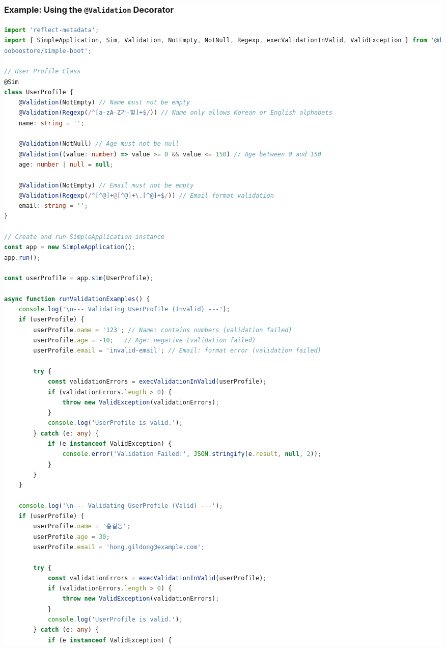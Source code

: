 ### Example: Using the `@Validation` Decorator

```typescript
import 'reflect-metadata';
import { SimpleApplication, Sim, Validation, NotEmpty, NotNull, Regexp, execValidationInValid, ValidException } from '@dooboostore/simple-boot';

// User Profile Class
@Sim
class UserProfile {
    @Validation(NotEmpty) // Name must not be empty
    @Validation(Regexp(/^[a-zA-Z가-힣]+$/)) // Name only allows Korean or English alphabets
    name: string = '';

    @Validation(NotNull) // Age must not be null
    @Validation((value: number) => value >= 0 && value <= 150) // Age between 0 and 150
    age: number | null = null;

    @Validation(NotEmpty) // Email must not be empty
    @Validation(Regexp(/^[^@]+@[^@]+\.[^@]+$/)) // Email format validation
    email: string = '';
}

// Create and run SimpleApplication instance
const app = new SimpleApplication();
app.run();

const userProfile = app.sim(UserProfile);

async function runValidationExamples() {
    console.log('\n--- Validating UserProfile (Invalid) ---');
    if (userProfile) {
        userProfile.name = '123'; // Name: contains numbers (validation failed)
        userProfile.age = -10;   // Age: negative (validation failed)
        userProfile.email = 'invalid-email'; // Email: format error (validation failed)

        try {
            const validationErrors = execValidationInValid(userProfile);
            if (validationErrors.length > 0) {
                throw new ValidException(validationErrors);
            }
            console.log('UserProfile is valid.');
        } catch (e: any) {
            if (e instanceof ValidException) {
                console.error('Validation Failed:', JSON.stringify(e.result, null, 2));
            }
        }
    }

    console.log('\n--- Validating UserProfile (Valid) ---');
    if (userProfile) {
        userProfile.name = '홍길동';
        userProfile.age = 30;
        userProfile.email = 'hong.gildong@example.com';

        try {
            const validationErrors = execValidationInValid(userProfile);
            if (validationErrors.length > 0) {
                throw new ValidException(validationErrors);
            }
            console.log('UserProfile is valid.');
        } catch (e: any) {
            if (e instanceof ValidException) {
```